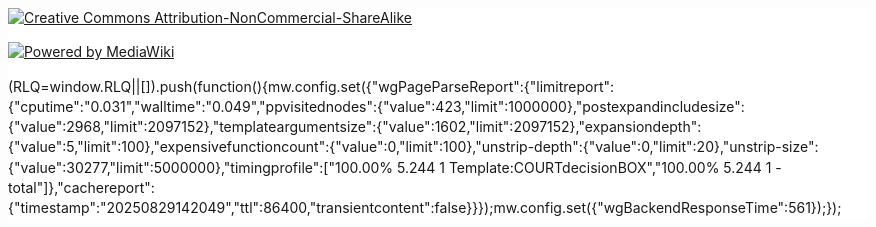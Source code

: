 [![Creative Commons Attribution-NonCommercial-ShareAlike](/resources/assets/licenses/cc-by-nc-sa.png)](https://creativecommons.org/licenses/by-nc-sa/4.0/)

[![Powered by MediaWiki](/resources/assets/poweredby_mediawiki_88x31.png)](https://www.mediawiki.org/)

(RLQ=window.RLQ||\[\]).push(function(){mw.config.set({"wgPageParseReport":{"limitreport":{"cputime":"0.031","walltime":"0.049","ppvisitednodes":{"value":423,"limit":1000000},"postexpandincludesize":{"value":2968,"limit":2097152},"templateargumentsize":{"value":1602,"limit":2097152},"expansiondepth":{"value":5,"limit":100},"expensivefunctioncount":{"value":0,"limit":100},"unstrip-depth":{"value":0,"limit":20},"unstrip-size":{"value":30277,"limit":5000000},"timingprofile":\["100.00% 5.244 1 Template:COURTdecisionBOX","100.00% 5.244 1 -total"\]},"cachereport":{"timestamp":"20250829142049","ttl":86400,"transientcontent":false}}});mw.config.set({"wgBackendResponseTime":561});});